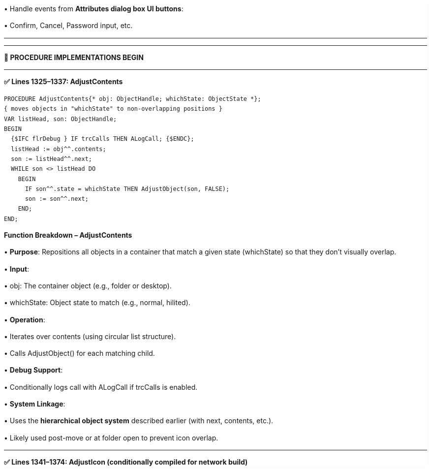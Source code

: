 •	Handle events from **Attributes dialog box UI buttons**:

•	Confirm, Cancel, Password input, etc.

---

---

**🔧 PROCEDURE IMPLEMENTATIONS BEGIN**

---

**✅ Lines 1325–1337: AdjustContents**

```
PROCEDURE AdjustContents{* obj: ObjectHandle; whichState: ObjectState *};
{ moves objects in "whichState" to non-overlapping positions }
VAR listHead, son: ObjectHandle;
BEGIN
  {$IFC flrDebug } IF trcCalls THEN ALogCall; {$ENDC};
  listHead := obj^^.contents;
  son := listHead^^.next;
  WHILE son <> listHead DO
    BEGIN
      IF son^^.state = whichState THEN AdjustObject(son, FALSE);
      son := son^^.next;
    END;
END;
```

**Function Breakdown – AdjustContents**

•	**Purpose**: Repositions all objects in a container that match a given state (whichState) so that they don’t visually overlap.

•	**Input**:

•	obj: The container object (e.g., folder or desktop).

•	whichState: Object state to match (e.g., normal, hilited).

•	**Operation**:

•	Iterates over contents (using circular list structure).

•	Calls AdjustObject() for each matching child.

•	**Debug Support**:

•	Conditionally logs call with ALogCall if trcCalls is enabled.

•	**System Linkage**:

•	Uses the **hierarchical object system** described earlier (with next, contents, etc.).

•	Likely used post-move or at folder open to prevent icon overlap.

---

**✅ Lines 1341–1374: AdjustIcon (conditionally compiled for network build)**

